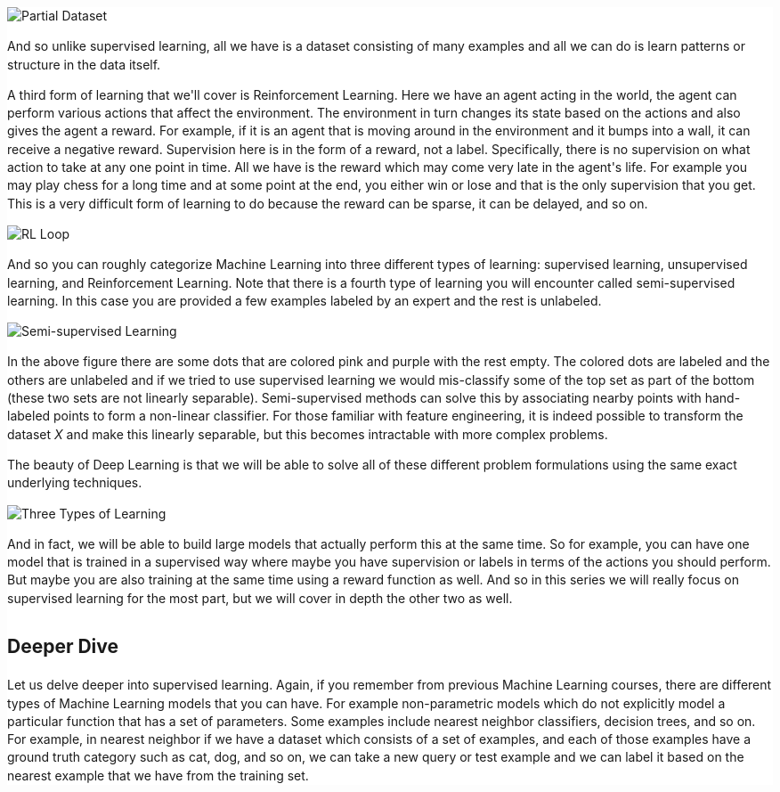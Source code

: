 ![Partial Dataset](https://adl-imgs.nyc3.cdn.digitaloceanspaces.com/machine_learning/deep_learning/novice/Dataset%202.svg "partial dataset")

And so unlike supervised learning, all we have is a dataset consisting of many examples and all we can do is learn patterns or structure in the data itself.

A third form of learning that we'll cover is Reinforcement Learning. Here we have an agent acting in the world, the agent can perform various actions that affect the environment. The environment in turn changes its state based on the actions and also gives the agent a reward. For example, if it is an agent that is moving around in the environment and it bumps into a wall, it can receive a negative reward. Supervision here is in the form of a reward, not a label. Specifically, there is no supervision on what action to take at any one point in time. All we have is the reward which may come very late in the agent's life. For example you may play chess for a long time and at some point at the end, you either win or lose and that is the only supervision that you get. This is a very difficult form of learning to do because the reward can be sparse, it can be delayed, and so on.

![RL Loop](https://adl-imgs.nyc3.cdn.digitaloceanspaces.com/machine_learning/deep_learning/novice/RL%20Diagram.svg "RL Loop")

And so you can roughly categorize Machine Learning into three different types of learning: supervised learning, unsupervised learning, and Reinforcement Learning. Note that there is a fourth type of learning you will encounter called semi-supervised learning. In this case you are provided a few examples labeled by an expert and the rest is unlabeled.

![Semi-supervised Learning](https://adl-imgs.nyc3.cdn.digitaloceanspaces.com/machine_learning/deep_learning/novice/semi-supervised.svg "Semi-supervised Learning")

In the above figure there are some dots that are colored pink and purple with the rest empty. The colored dots are labeled and the others are unlabeled and if we tried to use supervised learning we would mis-classify some of the top set as part of the bottom (these two sets are not linearly separable). Semi-supervised methods can solve this by associating nearby points with hand-labeled points to form a non-linear classifier. For those familiar with feature engineering, it is indeed possible to transform the dataset $X$ and make this linearly separable, but this becomes intractable with more complex problems.

The beauty of Deep Learning is that we will be able to solve all of these different problem formulations using the same exact underlying techniques.

![Three Types of Learning](https://adl-imgs.nyc3.cdn.digitaloceanspaces.com/machine_learning/deep_learning/novice/Three_Types_of_Learning.svg "Three Types of Learning")

And in fact, we will be able to build large models that actually perform this at the same time. So for example, you can have one model that is trained in a supervised way where maybe you have supervision or labels in terms of the actions you should perform. But maybe you are also training at the same time using a reward function as well. And so in this series we will really focus on supervised learning for the most part, but we will cover in depth the other two as well.

## Deeper Dive

Let us delve deeper into supervised learning. Again, if you remember from previous Machine Learning courses, there are different types of Machine Learning models that you can have. For example non-parametric models which do not explicitly model a particular function that has a set of parameters. Some examples include nearest neighbor classifiers, decision trees, and so on. For example, in nearest neighbor if we have a dataset which consists of a set of examples, and each of those examples have a ground truth category such as cat, dog, and so on, we can take a new query or test example and we can label it based on the nearest example that we have from the training set.
